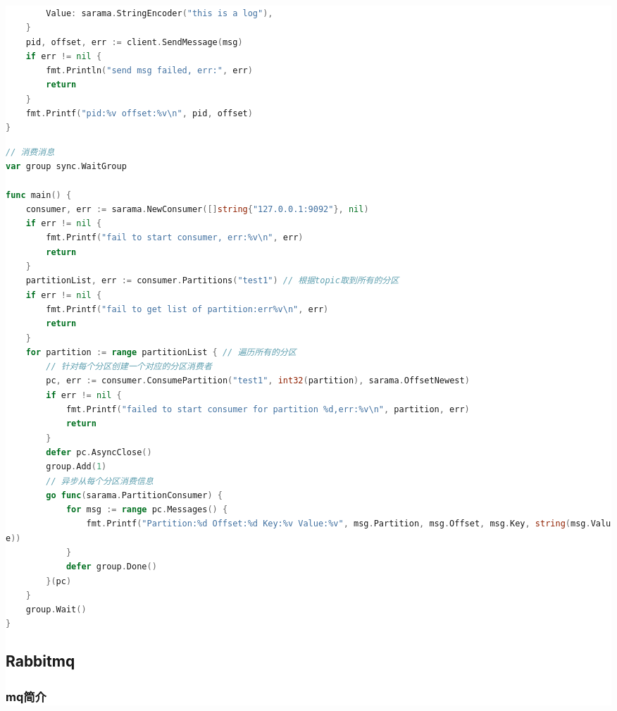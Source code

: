 ```go
		Value: sarama.StringEncoder("this is a log"),
	}
	pid, offset, err := client.SendMessage(msg)
	if err != nil {
		fmt.Println("send msg failed, err:", err)
		return
	}
	fmt.Printf("pid:%v offset:%v\n", pid, offset)
}
```

```go
// 消费消息
var group sync.WaitGroup

func main() {
	consumer, err := sarama.NewConsumer([]string{"127.0.0.1:9092"}, nil)
	if err != nil {
		fmt.Printf("fail to start consumer, err:%v\n", err)
		return
	}
	partitionList, err := consumer.Partitions("test1") // 根据topic取到所有的分区
	if err != nil {
		fmt.Printf("fail to get list of partition:err%v\n", err)
		return
	}
	for partition := range partitionList { // 遍历所有的分区
		// 针对每个分区创建一个对应的分区消费者
		pc, err := consumer.ConsumePartition("test1", int32(partition), sarama.OffsetNewest)
		if err != nil {
			fmt.Printf("failed to start consumer for partition %d,err:%v\n", partition, err)
			return
		}
		defer pc.AsyncClose()
		group.Add(1)
		// 异步从每个分区消费信息
		go func(sarama.PartitionConsumer) {
			for msg := range pc.Messages() {
				fmt.Printf("Partition:%d Offset:%d Key:%v Value:%v", msg.Partition, msg.Offset, msg.Key, string(msg.Value))
			}
			defer group.Done()
		}(pc)
	}
	group.Wait()
}
```

## Rabbitmq

### mq简介
